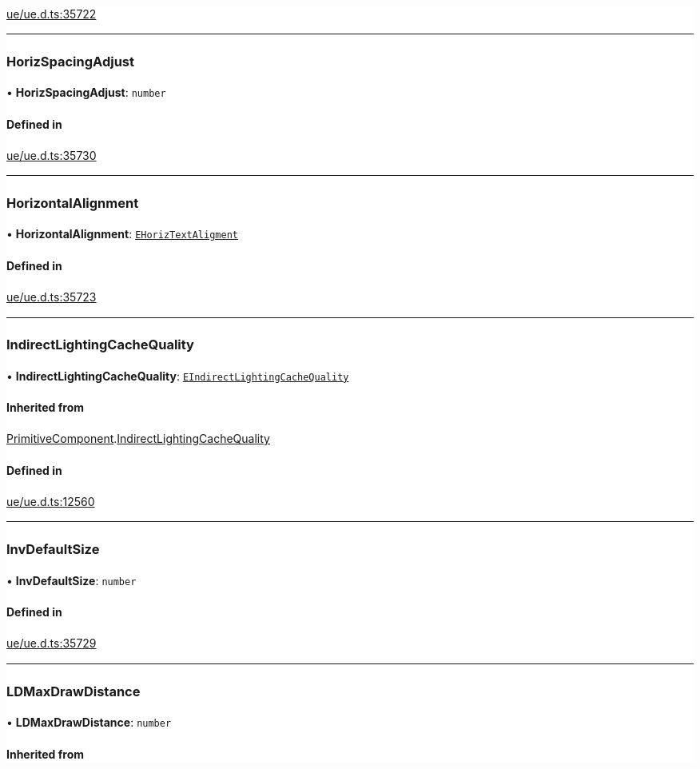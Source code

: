 [ue/ue.d.ts:35722](https://github.com/YugMetaverse/yug_typings/blob/25cad34/ue/ue.d.ts#L35722)

___

### HorizSpacingAdjust

• **HorizSpacingAdjust**: `number`

#### Defined in

[ue/ue.d.ts:35730](https://github.com/YugMetaverse/yug_typings/blob/25cad34/ue/ue.d.ts#L35730)

___

### HorizontalAlignment

• **HorizontalAlignment**: [`EHorizTextAligment`](../enums/ue_ue.EHorizTextAligment.md)

#### Defined in

[ue/ue.d.ts:35723](https://github.com/YugMetaverse/yug_typings/blob/25cad34/ue/ue.d.ts#L35723)

___

### IndirectLightingCacheQuality

• **IndirectLightingCacheQuality**: [`EIndirectLightingCacheQuality`](../enums/ue_ue.EIndirectLightingCacheQuality.md)

#### Inherited from

[PrimitiveComponent](ue_ue.PrimitiveComponent.md).[IndirectLightingCacheQuality](ue_ue.PrimitiveComponent.md#indirectlightingcachequality)

#### Defined in

[ue/ue.d.ts:12560](https://github.com/YugMetaverse/yug_typings/blob/25cad34/ue/ue.d.ts#L12560)

___

### InvDefaultSize

• **InvDefaultSize**: `number`

#### Defined in

[ue/ue.d.ts:35729](https://github.com/YugMetaverse/yug_typings/blob/25cad34/ue/ue.d.ts#L35729)

___

### LDMaxDrawDistance

• **LDMaxDrawDistance**: `number`

#### Inherited from

